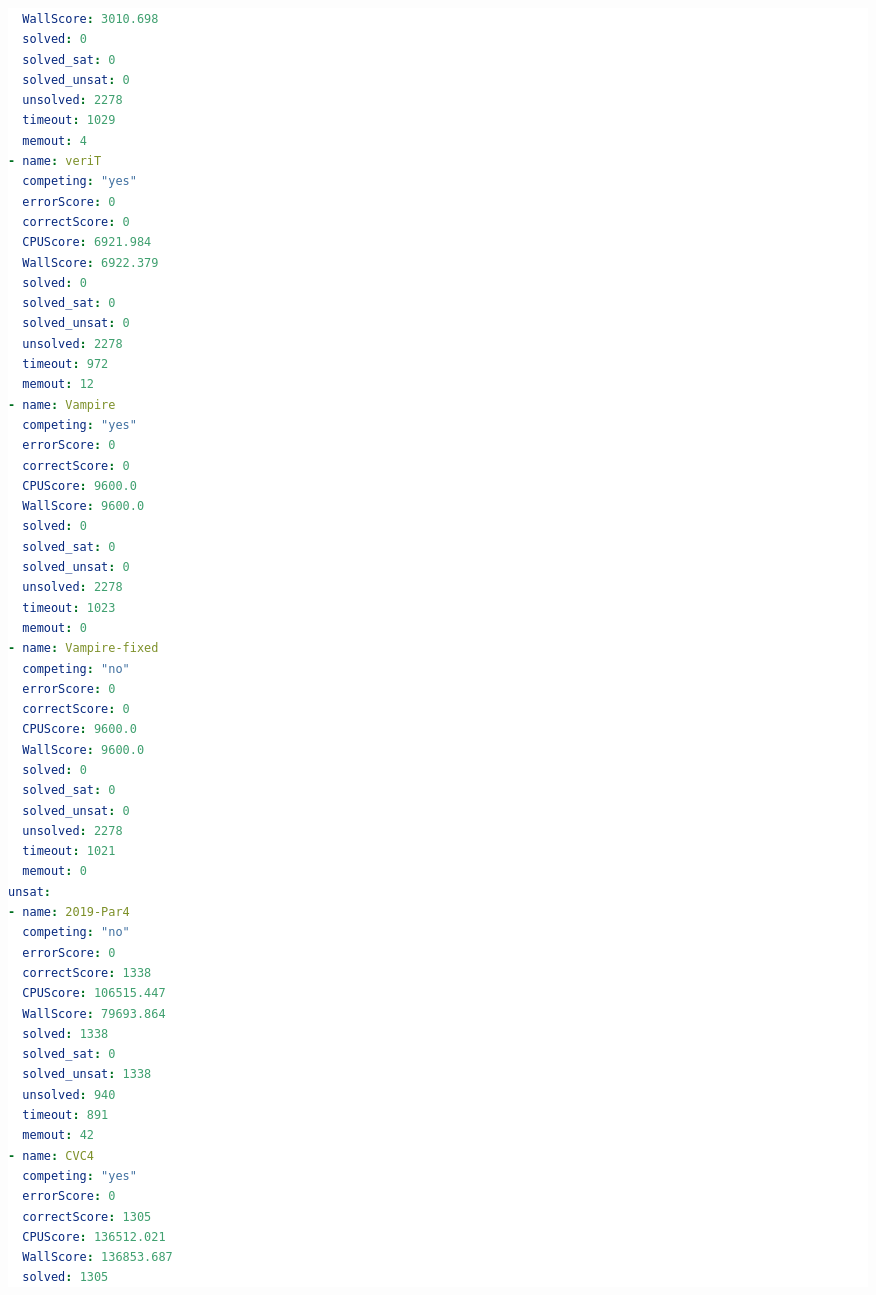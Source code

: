 ```yaml
  WallScore: 3010.698
  solved: 0
  solved_sat: 0
  solved_unsat: 0
  unsolved: 2278
  timeout: 1029
  memout: 4
- name: veriT
  competing: "yes"
  errorScore: 0
  correctScore: 0
  CPUScore: 6921.984
  WallScore: 6922.379
  solved: 0
  solved_sat: 0
  solved_unsat: 0
  unsolved: 2278
  timeout: 972
  memout: 12
- name: Vampire
  competing: "yes"
  errorScore: 0
  correctScore: 0
  CPUScore: 9600.0
  WallScore: 9600.0
  solved: 0
  solved_sat: 0
  solved_unsat: 0
  unsolved: 2278
  timeout: 1023
  memout: 0
- name: Vampire-fixed
  competing: "no"
  errorScore: 0
  correctScore: 0
  CPUScore: 9600.0
  WallScore: 9600.0
  solved: 0
  solved_sat: 0
  solved_unsat: 0
  unsolved: 2278
  timeout: 1021
  memout: 0
unsat:
- name: 2019-Par4
  competing: "no"
  errorScore: 0
  correctScore: 1338
  CPUScore: 106515.447
  WallScore: 79693.864
  solved: 1338
  solved_sat: 0
  solved_unsat: 1338
  unsolved: 940
  timeout: 891
  memout: 42
- name: CVC4
  competing: "yes"
  errorScore: 0
  correctScore: 1305
  CPUScore: 136512.021
  WallScore: 136853.687
  solved: 1305
```